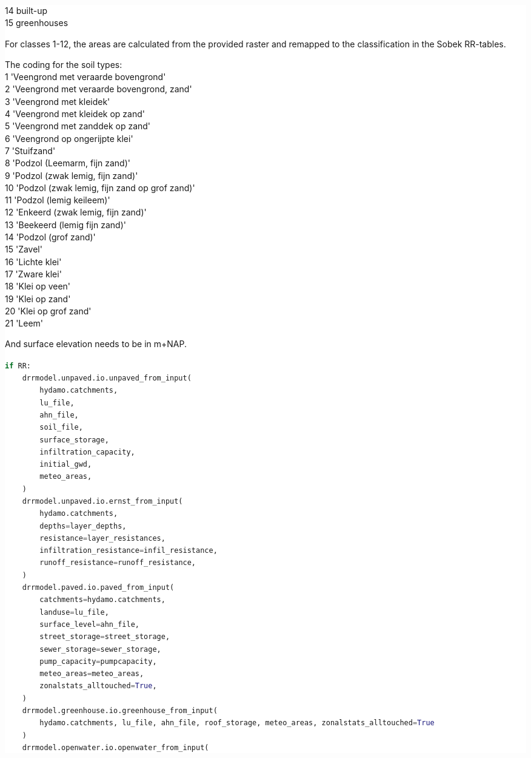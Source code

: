 14 built-up<br>
15 greenhouses<br>

For classes 1-12, the areas are calculated from the provided raster and remapped to the classification in the Sobek RR-tables.


The coding for the soil types:<br>
1 'Veengrond met veraarde bovengrond'<br>
 2 'Veengrond met veraarde bovengrond, zand'<br>
 3 'Veengrond met kleidek'<br>
 4 'Veengrond met kleidek op zand'<br>
 5 'Veengrond met zanddek op zand'<br>
 6 'Veengrond op ongerijpte klei'<br>
 7 'Stuifzand'<br>
 8 'Podzol (Leemarm, fijn zand)'<br>
 9 'Podzol (zwak lemig, fijn zand)'<br>
10 'Podzol (zwak lemig, fijn zand op grof zand)'<br>
11 'Podzol (lemig keileem)'<br>
12 'Enkeerd (zwak lemig, fijn zand)'<br>
13 'Beekeerd (lemig fijn zand)'<br>
14 'Podzol (grof zand)'<br>
15 'Zavel'<br>
16 'Lichte klei'<br>
17 'Zware klei'<br>
18 'Klei op veen'<br>
19 'Klei op zand'<br>
20 'Klei op grof zand'<br>
21 'Leem'<br>


And surface elevation needs to be in m+NAP.


```python
if RR:
    drrmodel.unpaved.io.unpaved_from_input(
        hydamo.catchments,
        lu_file,
        ahn_file,
        soil_file,
        surface_storage,
        infiltration_capacity,
        initial_gwd,
        meteo_areas,
    )
    drrmodel.unpaved.io.ernst_from_input(
        hydamo.catchments,
        depths=layer_depths,
        resistance=layer_resistances,
        infiltration_resistance=infil_resistance,
        runoff_resistance=runoff_resistance,
    )
    drrmodel.paved.io.paved_from_input(
        catchments=hydamo.catchments,
        landuse=lu_file,
        surface_level=ahn_file,
        street_storage=street_storage,
        sewer_storage=sewer_storage,
        pump_capacity=pumpcapacity,
        meteo_areas=meteo_areas,
        zonalstats_alltouched=True,
    )
    drrmodel.greenhouse.io.greenhouse_from_input(
        hydamo.catchments, lu_file, ahn_file, roof_storage, meteo_areas, zonalstats_alltouched=True
    )
    drrmodel.openwater.io.openwater_from_input(
```